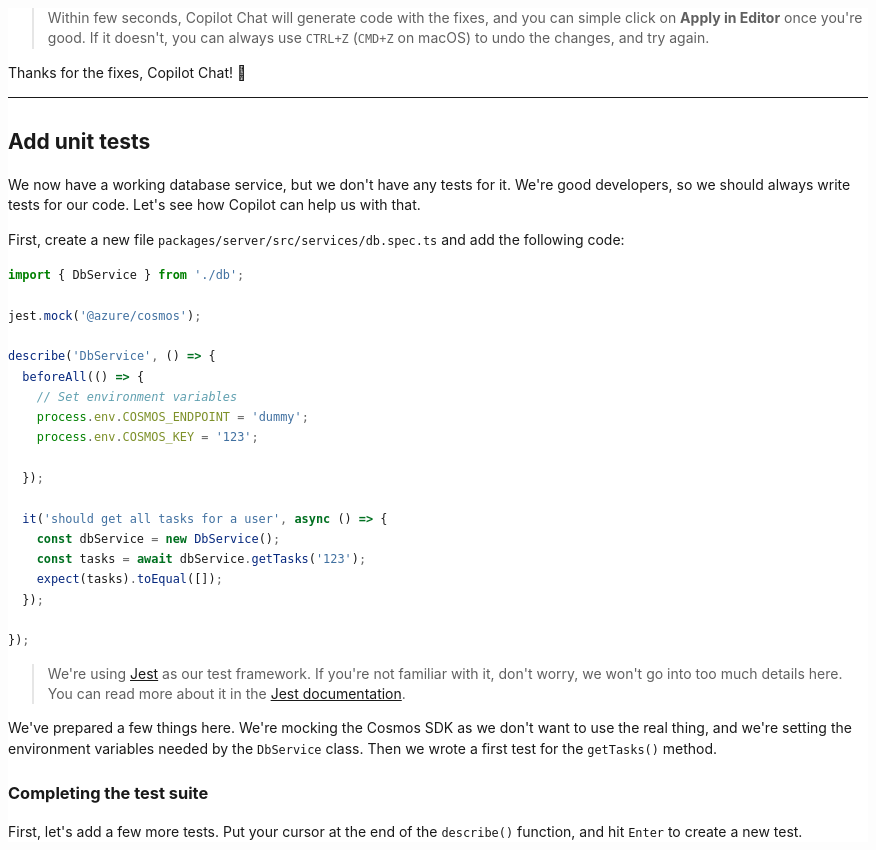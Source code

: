 
> Within few seconds, Copilot Chat will generate code with the fixes, and you can simple click on **Apply in Editor** once you're good. If it doesn't, you can always use `CTRL+Z` (`CMD+Z` on macOS) to undo the changes, and try again.

</div>

Thanks for the fixes, Copilot Chat! 🙏

---

## Add unit tests

We now have a working database service, but we don't have any tests for it. We're good developers, so we should always write tests for our code. Let's see how Copilot can help us with that.

First, create a new file `packages/server/src/services/db.spec.ts` and add the following code:

```ts
import { DbService } from './db';

jest.mock('@azure/cosmos');

describe('DbService', () => {
  beforeAll(() => {
    // Set environment variables
    process.env.COSMOS_ENDPOINT = 'dummy';
    process.env.COSMOS_KEY = '123';

  });

  it('should get all tasks for a user', async () => {
    const dbService = new DbService();
    const tasks = await dbService.getTasks('123');
    expect(tasks).toEqual([]);
  });

});
```

<div class="tip" data-title="tip">

> We're using [Jest](https://jestjs.io/) as our test framework. If you're not familiar with it, don't worry, we won't go into too much details here. You can read more about it in the [Jest documentation](https://jestjs.io/docs/getting-started).

</div>

We've prepared a few things here. We're mocking the Cosmos SDK as we don't want to use the real thing, and we're setting the environment variables needed by the `DbService` class. Then we wrote a first test for the `getTasks()` method.

### Completing the test suite

First, let's add a few more tests. Put your cursor at the end of the `describe()` function, and hit `Enter` to create a new test.
